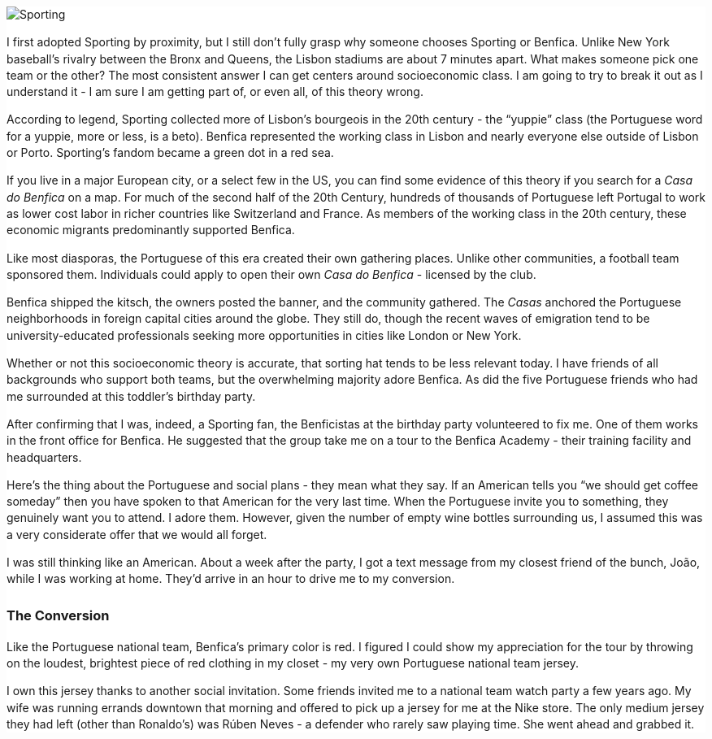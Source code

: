 ![Sporting](https://imagedelivery.net/BO71HffCLgVKrpfgjL7r7Q/bd37869b-9882-42f5-629c-c9f415e31100/public)

I first adopted Sporting by proximity, but I still don’t fully grasp why someone chooses Sporting or Benfica. Unlike New York baseball’s rivalry between the Bronx and Queens, the Lisbon stadiums are about 7 minutes apart. What makes someone pick one team or the other? The most consistent answer I can get centers around socioeconomic class. I am going to try to break it out as I understand it - I am sure I am getting part of, or even all, of this theory wrong.

According to legend, Sporting collected more of Lisbon’s bourgeois in the 20th century - the “yuppie” class (the Portuguese word for a yuppie, more or less, is a beto). Benfica represented the working class in Lisbon and nearly everyone else outside of Lisbon or Porto. Sporting’s fandom became a green dot in a red sea.

If you live in a major European city, or a select few in the US, you can find some evidence of this theory if you search for a *Casa do Benfica* on a map. For much of the second half of the 20th Century, hundreds of thousands of Portuguese left Portugal to work as lower cost labor in richer countries like Switzerland and France. As members of the working class in the 20th century, these economic migrants predominantly supported Benfica.

Like most diasporas, the Portuguese of this era created their own gathering places. Unlike other communities, a football team sponsored them. Individuals could apply to open their own *Casa do Benfica* - licensed by the club.

Benfica shipped the kitsch, the owners posted the banner, and the community gathered. The *Casas* anchored the Portuguese neighborhoods in foreign capital cities around the globe. They still do, though the recent waves of emigration tend to be university-educated professionals seeking more opportunities in cities like London or New York.

Whether or not this socioeconomic theory is accurate, that sorting hat tends to be less relevant today. I have friends of all backgrounds who support both teams, but the overwhelming majority adore Benfica. As did the five Portuguese friends who had me surrounded at this toddler’s birthday party.

After confirming that I was, indeed, a Sporting fan, the Benficistas at the birthday party volunteered to fix me. One of them works in the front office for Benfica. He suggested that the group take me on a tour to the Benfica Academy - their training facility and headquarters.

Here’s the thing about the Portuguese and social plans - they mean what they say. If an American tells you “we should get coffee someday” then you have spoken to that American for the very last time. When the Portuguese invite you to something, they genuinely want you to attend. I adore them. However, given the number of empty wine bottles surrounding us, I assumed this was a very considerate offer that we would all forget.

I was still thinking like an American. About a week after the party, I got a text message from my closest friend of the bunch, João, while I was working at home. They’d arrive in an hour to drive me to my conversion.

### The Conversion
Like the Portuguese national team, Benfica’s primary color is red. I figured I could show my appreciation for the tour by throwing on the loudest, brightest piece of red clothing in my closet - my very own Portuguese national team jersey.

I own this jersey thanks to another social invitation. Some friends invited me to a national team watch party a few years ago. My wife was running errands downtown that morning and offered to pick up a jersey for me at the Nike store. The only medium jersey they had left (other than Ronaldo’s) was Rúben Neves - a defender who rarely saw playing time. She went ahead and grabbed it.
